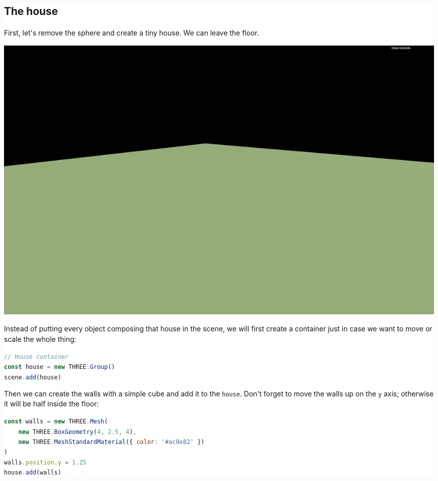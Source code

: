 
## The house

First, let's remove the sphere and create a tiny house. We can leave the floor.

![step-02](./files/step-02.png)

Instead of putting every object composing that house in the scene, we will first create a container just in case we want to move or scale the whole thing:

```js
// House container
const house = new THREE.Group()
scene.add(house)
```

Then we can create the walls with a simple cube and add it to the `house`. Don't forget to move the walls up on the `y` axis; otherwise it will be half inside the floor:

```js
const walls = new THREE.Mesh(
    new THREE.BoxGeometry(4, 2.5, 4),
    new THREE.MeshStandardMaterial({ color: '#ac8e82' })
)
walls.position.y = 1.25
house.add(walls)
```
